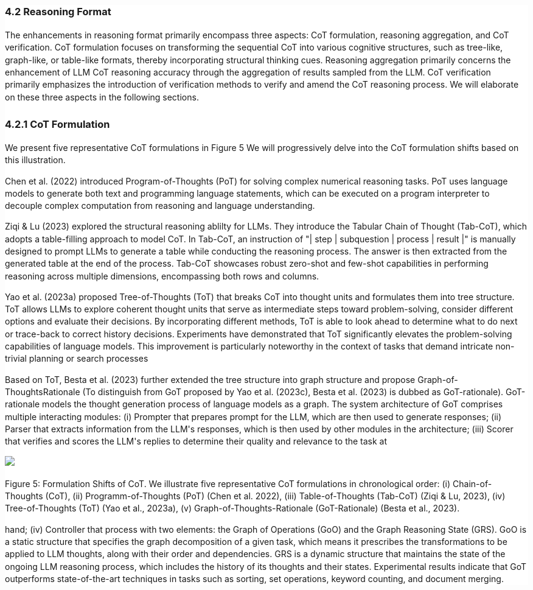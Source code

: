 ### 4.2 Reasoning Format

The enhancements in reasoning format primarily encompass three aspects: CoT formulation, reasoning aggregation, and CoT verification. CoT formulation focuses on transforming the sequential $\mathrm{CoT}$ into various cognitive structures, such as tree-like, graph-like, or table-like formats, thereby incorporating structural thinking cues. Reasoning aggregation primarily concerns the enhancement of LLM CoT reasoning accuracy through the aggregation of results sampled from the LLM. CoT verification primarily emphasizes the introduction of verification methods to verify and amend the CoT reasoning process. We will elaborate on these three aspects in the following sections.

### 4.2.1 CoT Formulation

We present five representative CoT formulations in Figure 5 We will progressively delve into the CoT formulation shifts based on this illustration.

Chen et al. (2022) introduced Program-of-Thoughts (PoT) for solving complex numerical reasoning tasks. PoT uses language models to generate both text and programming language statements, which can be executed on a program interpreter to decouple complex computation from reasoning and language understanding.

Ziqi \& Lu (2023) explored the structural reasoning ablilty for LLMs. They introduce the Tabular Chain of Thought (Tab-CoT), which adopts a table-filling approach to model CoT. In Tab-CoT, an instruction of "| step | subquestion | process | result |" is manually designed to prompt LLMs to generate a table while conducting the reasoning process. The answer is then extracted from the generated table at the end of the process. Tab-CoT showcases robust zero-shot and few-shot capabilities in performing reasoning across multiple dimensions, encompassing both rows and columns.

Yao et al. (2023a) proposed Tree-of-Thoughts (ToT) that breaks CoT into thought units and formulates them into tree structure. ToT allows LLMs to explore coherent thought units that serve as intermediate steps toward problem-solving, consider different options and evaluate their decisions. By incorporating different methods, ToT is able to look ahead to determine what to do next or trace-back to correct history decisions. Experiments have demonstrated that ToT significantly elevates the problem-solving capabilities of language models. This improvement is particularly noteworthy in the context of tasks that demand intricate non-trivial planning or search processes

Based on ToT, Besta et al. (2023) further extended the tree structure into graph structure and propose Graph-of-ThoughtsRationale (To distinguish from GoT proposed by Yao et al. (2023c), Besta et al. (2023) is dubbed as GoT-rationale). GoT-rationale models the thought generation process of language models as a graph. The system architecture of GoT comprises multiple interacting modules: (i) Prompter that prepares prompt for the LLM, which are then used to generate responses; (ii) Parser that extracts information from the LLM's responses, which is then used by other modules in the architecture; (iii) Scorer that verifies and scores the LLM's replies to determine their quality and relevance to the task at

![](https://cdn.mathpix.com/cropped/2024_06_04_902faaa8a83047c380bdg-11.jpg?height=992&width=1632&top_left_y=285&top_left_x=252)

Figure 5: Formulation Shifts of CoT. We illustrate five representative CoT formulations in chronological order: (i) Chain-of-Thoughts (CoT), (ii) Programm-of-Thoughts (PoT) (Chen et al. 2022), (iii) Table-of-Thoughts (Tab-CoT) (Ziqi \& Lu, 2023), (iv) Tree-of-Thoughts (ToT) (Yao et al., 2023a), (v) Graph-of-Thoughts-Rationale (GoT-Rationale) (Besta et al., 2023).

hand; (iv) Controller that process with two elements: the Graph of Operations (GoO) and the Graph Reasoning State (GRS). GoO is a static structure that specifies the graph decomposition of a given task, which means it prescribes the transformations to be applied to LLM thoughts, along with their order and dependencies. GRS is a dynamic structure that maintains the state of the ongoing LLM reasoning process, which includes the history of its thoughts and their states. Experimental results indicate that GoT outperforms state-of-the-art techniques in tasks such as sorting, set operations, keyword counting, and document merging.
